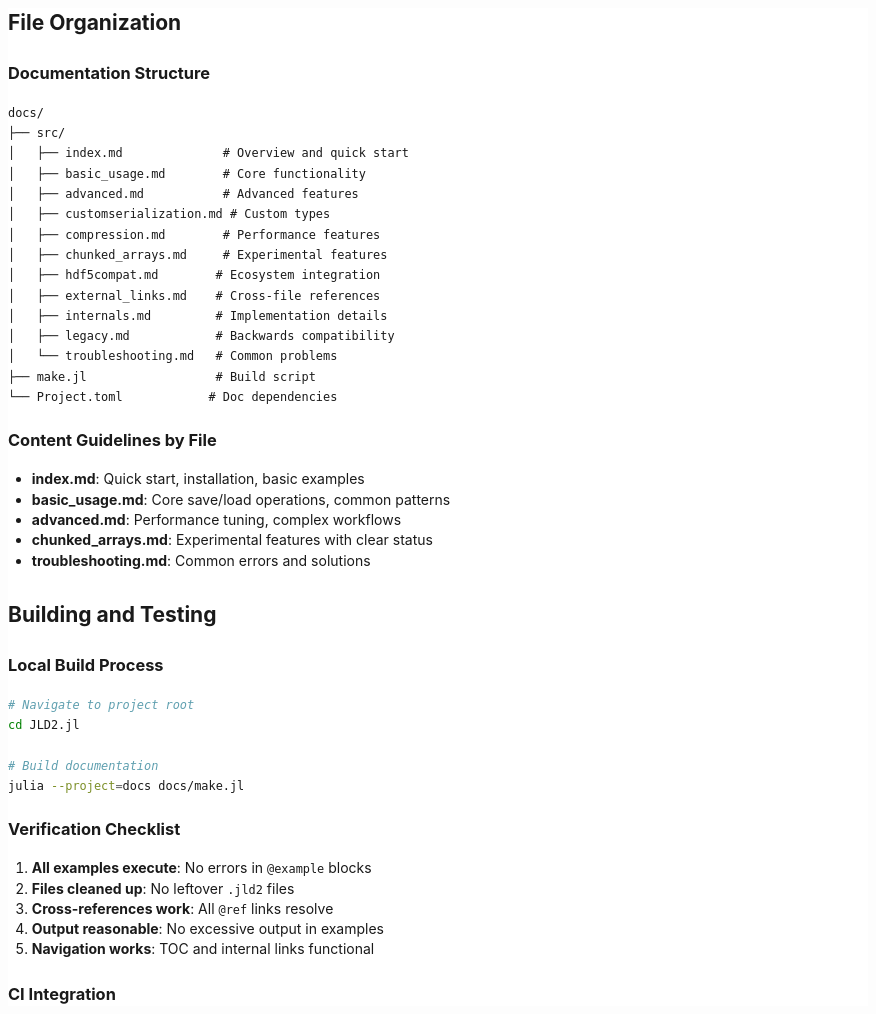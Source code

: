 ## File Organization

### Documentation Structure

```
docs/
├── src/
│   ├── index.md              # Overview and quick start
│   ├── basic_usage.md        # Core functionality
│   ├── advanced.md           # Advanced features
│   ├── customserialization.md # Custom types
│   ├── compression.md        # Performance features
│   ├── chunked_arrays.md     # Experimental features
│   ├── hdf5compat.md        # Ecosystem integration
│   ├── external_links.md    # Cross-file references
│   ├── internals.md         # Implementation details
│   ├── legacy.md            # Backwards compatibility
│   └── troubleshooting.md   # Common problems
├── make.jl                  # Build script
└── Project.toml            # Doc dependencies
```

### Content Guidelines by File

- **index.md**: Quick start, installation, basic examples
- **basic_usage.md**: Core save/load operations, common patterns
- **advanced.md**: Performance tuning, complex workflows
- **chunked_arrays.md**: Experimental features with clear status
- **troubleshooting.md**: Common errors and solutions

## Building and Testing

### Local Build Process

```bash
# Navigate to project root
cd JLD2.jl

# Build documentation
julia --project=docs docs/make.jl
```

### Verification Checklist

1. **All examples execute**: No errors in `@example` blocks
2. **Files cleaned up**: No leftover `.jld2` files
3. **Cross-references work**: All `@ref` links resolve
4. **Output reasonable**: No excessive output in examples
5. **Navigation works**: TOC and internal links functional

### CI Integration
